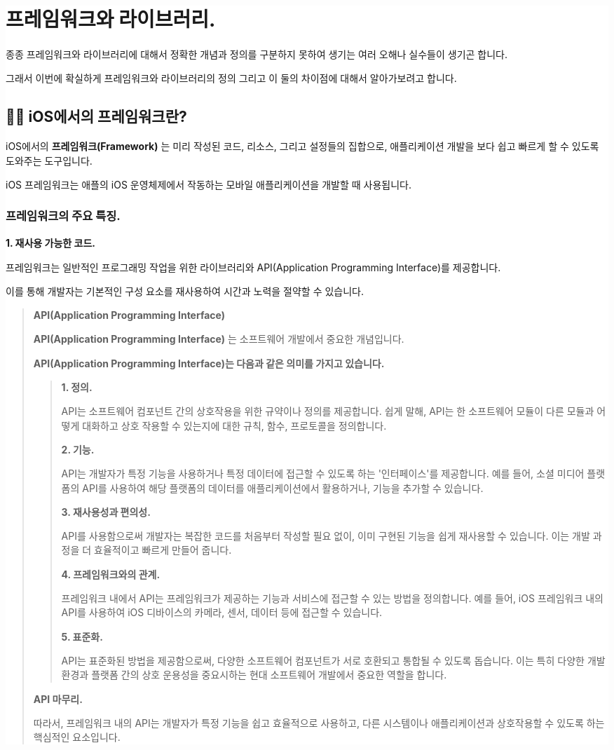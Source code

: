 # 프레임워크와 라이브러리.

종종 프레임워크와 라이브러리에 대해서 정확한 개념과 정의를 구분하지 못하여 생기는 여러 오해나 실수들이 생기곤 합니다.

그래서 이번에 확실하게 프레임워크와 라이브러리의 정의 그리고 이 둘의 차이점에 대해서 알아가보려고 합니다.

## 🙋‍♂️ iOS에서의 프레임워크란?

iOS에서의 **프레임워크(Framework)** 는 미리 작성된 코드, 리소스, 그리고 설정들의 집합으로, 애플리케이션 개발을 보다 쉽고 빠르게 할 수 있도록 도와주는 도구입니다.

iOS 프레임워크는 애플의 iOS 운영체제에서 작동하는 모바일 애플리케이션을 개발할 때 사용됩니다.

### 프레임워크의 주요 특징.

**1. 재사용 가능한 코드.**

프레임워크는 일반적인 프로그래밍 작업을 위한 라이브러리와 API(Application Programming Interface)를 제공합니다.

이를 통해 개발자는 기본적인 구성 요소를 재사용하여 시간과 노력을 절약할 수 있습니다.

> **API(Application Programming Interface)**
> 
> **API(Application Programming Interface)** 는 소프트웨어 개발에서 중요한 개념입니다.
> 
> **API(Application Programming Interface)는 다음과 같은 의미를 가지고 있습니다.** 
> 
> > **1. 정의.**
> > 
> > API는 소프트웨어 컴포넌트 간의 상호작용을 위한 규약이나 정의를 제공합니다.
> > 쉽게 말해, API는 한 소프트웨어 모듈이 다른 모듈과 어떻게 대화하고 상호 작용할 수 있는지에 대한 규칙, 함수, 프로토콜을 정의합니다.
> > 
> > **2. 기능.**
> > 
> > API는 개발자가 특정 기능을 사용하거나 특정 데이터에 접근할 수 있도록 하는 '인터페이스'를 제공합니다.
> > 예를 들어, 소셜 미디어 플랫폼의 API를 사용하여 해당 플랫폼의 데이터를 애플리케이션에서 활용하거나, 기능을 추가할 수 있습니다.
> > 
> > **3. 재사용성과 편의성.**
> > 
> > API를 사용함으로써 개발자는 복잡한 코드를 처음부터 작성할 필요 없이, 이미 구현된 기능을 쉽게 재사용할 수 있습니다.
> > 이는 개발 과정을 더 효율적이고 빠르게 만들어 줍니다.
> > 
> > **4. 프레임워크와의 관계.**
> > 
> > 프레임워크 내에서 API는 프레임워크가 제공하는 기능과 서비스에 접근할 수 있는 방법을 정의합니다.
> > 예를 들어, iOS 프레임워크 내의 API를 사용하여 iOS 디바이스의 카메라, 센서, 데이터 등에 접근할 수 있습니다.
> > 
> > **5. 표준화.**
> > 
> > API는 표준화된 방법을 제공함으로써, 다양한 소프트웨어 컴포넌트가 서로 호환되고 통합될 수 있도록 돕습니다.
> > 이는 특히 다양한 개발 환경과 플랫폼 간의 상호 운용성을 중요시하는 현대 소프트웨어 개발에서 중요한 역할을 합니다.
> 
> **API 마무리.** 
> 
> 따라서, 프레임워크 내의 API는 개발자가 특정 기능을 쉽고 효율적으로 사용하고, 다른 시스템이나 애플리케이션과 상호작용할 수 있도록 하는 핵심적인 요소입니다.
